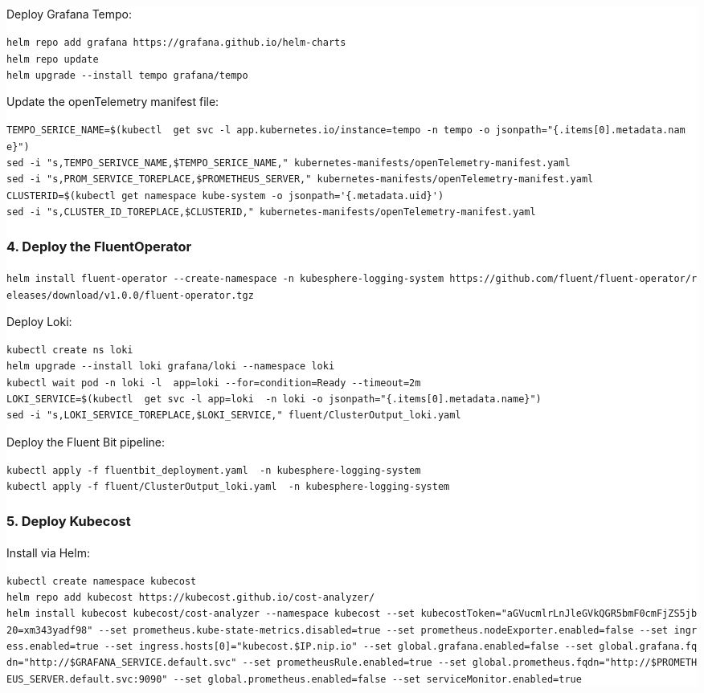 Deploy Grafana Tempo:

```
helm repo add grafana https://grafana.github.io/helm-charts
helm repo update
helm upgrade --install tempo grafana/tempo
```

Update the openTelemetry manifest file:
```
TEMPO_SERICE_NAME=$(kubectl  get svc -l app.kubernetes.io/instance=tempo -n tempo -o jsonpath="{.items[0].metadata.name}")
sed -i "s,TEMPO_SERIVCE_NAME,$TEMPO_SERICE_NAME," kubernetes-manifests/openTelemetry-manifest.yaml
sed -i "s,PROM_SERVICE_TOREPLACE,$PROMETHEUS_SERVER," kubernetes-manifests/openTelemetry-manifest.yaml
CLUSTERID=$(kubectl get namespace kube-system -o jsonpath='{.metadata.uid}')
sed -i "s,CLUSTER_ID_TOREPLACE,$CLUSTERID," kubernetes-manifests/openTelemetry-manifest.yaml
```

### 4. Deploy the FluentOperator

```
helm install fluent-operator --create-namespace -n kubesphere-logging-system https://github.com/fluent/fluent-operator/releases/download/v1.0.0/fluent-operator.tgz
```

Deploy Loki:

```
kubectl create ns loki
helm upgrade --install loki grafana/loki --namespace loki
kubectl wait pod -n loki -l  app=loki --for=condition=Ready --timeout=2m
LOKI_SERVICE=$(kubectl  get svc -l app=loki  -n loki -o jsonpath="{.items[0].metadata.name}")
sed -i "s,LOKI_SERVICE_TOREPLACE,$LOKI_SERVICE," fluent/ClusterOutput_loki.yaml
```

Deploy the Fluent Bit pipeline:

```
kubectl apply -f fluentbit_deployment.yaml  -n kubesphere-logging-system
kubectl apply -f fluent/ClusterOutput_loki.yaml  -n kubesphere-logging-system
```

### 5. Deploy Kubecost

Install via Helm:

```
kubectl create namespace kubecost
helm repo add kubecost https://kubecost.github.io/cost-analyzer/
helm install kubecost kubecost/cost-analyzer --namespace kubecost --set kubecostToken="aGVucmlrLnJleGVkQGR5bmF0cmFjZS5jb20=xm343yadf98" --set prometheus.kube-state-metrics.disabled=true --set prometheus.nodeExporter.enabled=false --set ingress.enabled=true --set ingress.hosts[0]="kubecost.$IP.nip.io" --set global.grafana.enabled=false --set global.grafana.fqdn="http://$GRAFANA_SERVICE.default.svc" --set prometheusRule.enabled=true --set global.prometheus.fqdn="http://$PROMETHEUS_SERVER.default.svc:9090" --set global.prometheus.enabled=false --set serviceMonitor.enabled=true
```
